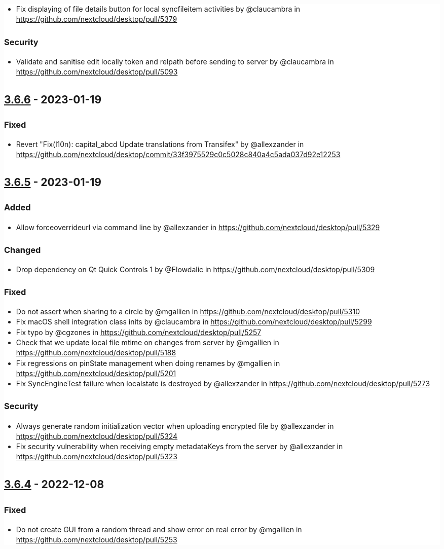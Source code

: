 * Fix displaying of file details button for local syncfileitem activities by @claucambra in https://github.com/nextcloud/desktop/pull/5379

### Security
* Validate and sanitise edit locally token and relpath before sending to server by @claucambra in https://github.com/nextcloud/desktop/pull/5093

## [3.6.6] - 2023-01-19

### Fixed
* Revert "Fix(l10n): capital_abcd Update translations from Transifex" by @allexzander in https://github.com/nextcloud/desktop/commit/33f3975529c0c5028c840a4c5ada037d92e12253

## [3.6.5] - 2023-01-19

### Added
* Allow forceoverrideurl via command line by @allexzander in https://github.com/nextcloud/desktop/pull/5329

### Changed
* Drop dependency on Qt Quick Controls 1 by @Flowdalic in https://github.com/nextcloud/desktop/pull/5309

### Fixed
* Do not assert when sharing to a circle by @mgallien in https://github.com/nextcloud/desktop/pull/5310
* Fix macOS shell integration class inits by @claucambra in https://github.com/nextcloud/desktop/pull/5299
* Fix typo by @cgzones in https://github.com/nextcloud/desktop/pull/5257
* Check that we update local file mtime on changes from server by @mgallien in https://github.com/nextcloud/desktop/pull/5188
* Fix regressions on pinState management when doing renames by @mgallien in https://github.com/nextcloud/desktop/pull/5201
* Fix SyncEngineTest failure when localstate is destroyed by @allexzander in https://github.com/nextcloud/desktop/pull/5273

### Security
* Always generate random initialization vector when uploading encrypted file by @allexzander in https://github.com/nextcloud/desktop/pull/5324
* Fix security vulnerability when receiving empty metadataKeys from the server by @allexzander in https://github.com/nextcloud/desktop/pull/5323

## [3.6.4] - 2022-12-08

### Fixed
* Do not create GUI from a random thread and show error on real error by @mgallien in https://github.com/nextcloud/desktop/pull/5253


[3.7.4]: https://github.com/nextcloud/desktop/compare/v3.7.1...v3.7.4
[3.7.1]: https://github.com/nextcloud/desktop/compare/v3.7.0...v3.7.1
[3.7.0]: https://github.com/nextcloud/desktop/compare/v3.6.6...v3.7.0
[3.6.6]: https://github.com/nextcloud/desktop/compare/v3.6.5...v3.6.6
[3.6.5]: https://github.com/nextcloud/desktop/compare/v3.6.4...v3.6.5
[3.6.4]: https://github.com/nextcloud/desktop/compare/v3.6.3...v3.6.4
[3.6.3]: https://github.com/nextcloud/desktop/compare/v3.6.2...v3.6.3
[3.6.2]: https://github.com/nextcloud/desktop/compare/v3.6.1...v3.6.2
[3.6.1]: https://github.com/nextcloud/desktop/compare/v3.6.0...v3.6.1
[3.6.0]: https://github.com/nextcloud/desktop/compare/v3.6.0-rc1...v3.6.0
[3.6.0-rc1]: https://github.com/nextcloud/desktop/compare/v3.5.0...v3.6.0-rc1
[legacy]: https://github.com/nextcloud/desktop/blob/master/ChangeLog%20-%20Legacy